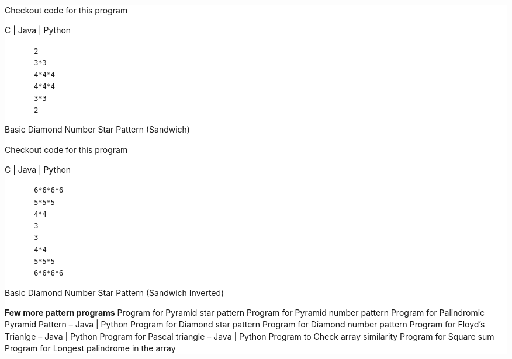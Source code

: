 Checkout code for this program

C | Java | Python

           2
           3*3
           4*4*4
           4*4*4
           3*3
           2
Basic Diamond Number Star Pattern (Sandwich)

Checkout code for this program

C | Java | Python

           6*6*6*6
           5*5*5
           4*4
           3
           3
           4*4
           5*5*5
           6*6*6*6
Basic Diamond Number Star Pattern (Sandwich Inverted)



**Few more pattern programs**
Program for Pyramid star pattern
Program for Pyramid number pattern
Program for Palindromic Pyramid Pattern – Java | Python
Program for Diamond star pattern
Program for Diamond number pattern
Program for Floyd’s Trianlge – Java | Python
Program for Pascal triangle – Java | Python
Program to Check array similarity
Program for Square sum
Program for Longest palindrome in the array
